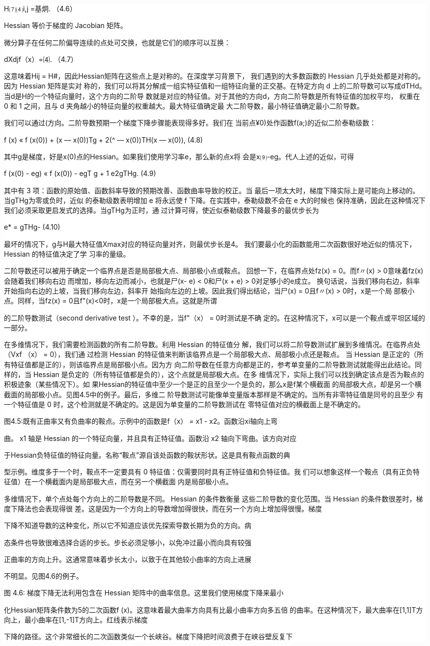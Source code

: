 H⑺⑷i,j =基炯. （4.6）

Hessian 等价于梯度的 Jacobian 矩阵。

微分算子在任何二阶偏导连续的点处可交换，也就是它们的顺序可以互换：

dXdjf（x）=⑷. （4.7）

这意味着Hij = H#，因此Hessian矩阵在这些点上是对称的。在深度学习背景下， 我们遇到的大多数函数的 Hessian 几乎处处都是对称的。因为 Hessian 矩阵是实对 称的，我们可以将其分解成一组实特征值和一组特征向量的正交基。在特定方向 d 上的二阶导数可以写成dTHd。当d是H的一个特征向量时，这个方向的二阶导 数就是对应的特征值。对于其他的方向d，方向二阶导数是所有特征值的加权平均， 权重在 0 和 1 之间，且与 d 夹角越小的特征向量的权重越大。最大特征值确定最 大二阶导数，最小特征值确定最小二阶导数。

我们可以通过(方向。二阶导数预期一个梯度下降步骤能表现得多好。我们在 当前点¥0)处作函数f(a;)的近似二阶泰勒级数：

f (x) « f (x(0)) + (x — x(0))Tg + 2(^ — x(0))TH(x — x(0)), (4.8)

其中g是梯度，好是x(0)点的Hessian。如果我们使用学习率e，那么新的点x将 会是x⑼-eg。代人上述的近似，可得

f (x(0) - eg) « f (x(0)) - egT g + 1 e2gTHg. (4.9)

其中有 3 项：函数的原始值、函数斜率导致的预期改善、函数曲率导致的校正。当 最后一项太大时，梯度下降实际上是可能向上移动的。当gTHg为零或负时，近似 的泰勒级数表明增加 e 将永远使 f 下降。在实践中，泰勒级数不会在 e 大的时候也 保持准确，因此在这种情况下我们必须采取更启发式的选择。当gTHg为正时，通 过计算可得，使近似泰勒级数下降最多的最优步长为

e* = gTHg- (4.10)

最坏的情况下，g与H最大特征值Xmax对应的特征向量对齐，则最优步长是4。 我们要最小化的函数能用二次函数很好地近似的情况下， Hessian 的特征值决定了学 习率的量级。

二阶导数还可以被用于确定一个临界点是否是局部极大点、局部极小点或鞍点。 回想一下，在临界点处fz(x) = 0。而f〃(x) > 0意味着fz(x)会随着我们移向右边 而增加，移向左边而减小，也就是尸(x- e) < 0和尸(x + e) > 0对足够小的e成立。 换句话说，当我们移向右边，斜率开始指向右边的上坡，当我们移向左边，斜率开 始指向左边的上坡。因此我们得出结论，当尸(x) = 0且f〃(x) > 0时，x是一个局 部极小点。同样，当fz(x) = 0且f"(x)<0时，x是一个局部极大点。这就是所谓

的二阶导数测试（second derivative test ）。不幸的是，当f"（x） = 0时测试是不确 定的。在这种情况下，x可以是一个鞍点或平坦区域的一部分。

在多维情况下，我们需要检测函数的所有二阶导数。利用 Hessian 的特征值分 解，我们可以将二阶导数测试扩展到多维情况。在临界点处（Vxf （x） = 0），我们通 过检测 Hessian 的特征值来判断该临界点是一个局部极大点、局部极小点还是鞍点。 当 Hessian 是正定的（所有特征值都是正的），则该临界点是局部极小点。因为方 向二阶导数在任意方向都是正的，参考单变量的二阶导数测试就能得出此结论。同 样的，当 Hessian 是负定的（所有特征值都是负的），这个点就是局部极大点。在多 维情况下，实际上我们可以找到确定该点是否为鞍点的积极迹象（某些情况下）。如 果Hessian的特征值中至少一个是正的且至少一个是负的，那么x是f某个横截面 的局部极大点，却是另一个横截面的局部极小点。见图4.5中的例子。最后，多维二 阶导数测试可能像单变量版本那样是不确定的。当所有非零特征值是同号的且至少 有一个特征值是 0 时，这个检测就是不确定的。这是因为单变量的二阶导数测试在 零特征值对应的横截面上是不确定的。

图4.5:既有正曲率又有负曲率的鞍点。示例中的函数是f（x） = x1 - x2。函数沿xi轴向上弯

曲。 x1 轴是 Hessian 的一个特征向量，并且具有正特征值。函数沿 x2 轴向下弯曲。该方向对应

于Hessian负特征值的特征向量。名称“鞍点”源自该处函数的鞍状形状。这是具有鞍点函数的典

型示例。维度多于一个时，鞍点不一定要具有 0 特征值：仅需要同时具有正特征值和负特征值。我 们可以想象这样一个鞍点（具有正负特征值）在一个横截面内是局部极大点，而在另一个横截面 内是局部极小点。

多维情况下，单个点处每个方向上的二阶导数是不同。 Hessian 的条件数衡量 这些二阶导数的变化范围。当 Hessian 的条件数很差时，梯度下降法也会表现得很 差。这是因为一个方向上的导数增加得很快，而在另一个方向上增加得很慢。梯度

下降不知道导数的这种变化，所以它不知道应该优先探索导数长期为负的方向。病

态条件也导致很难选择合适的步长。步长必须足够小，以免冲过最小而向具有较强

正曲率的方向上升。这通常意味着步长太小，以致于在其他较小曲率的方向上进展

不明显。见图4.6的例子。

图 4.6: 梯度下降无法利用包含在 Hessian 矩阵中的曲率信息。这里我们使用梯度下降来最小

化Hessian矩阵条件数为5的二次函数f (x)。这意味着最大曲率方向具有比最小曲率方向多五倍 的曲率。在这种情况下，最大曲率在[1,1]T方向上，最小曲率在[1,-1]T方向上。红线表示梯度

下降的路径。这个非常细长的二次函数类似一个长峡谷。梯度下降把时间浪费于在峡谷壁反复下
